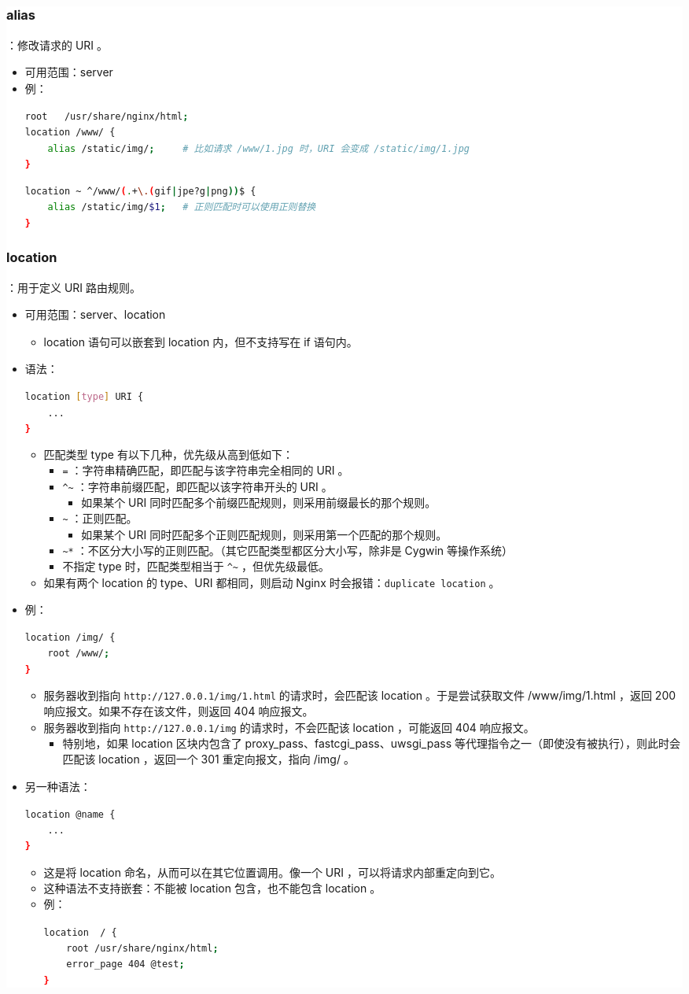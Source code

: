 ### alias

：修改请求的 URI 。
- 可用范围：server
- 例：
  ```sh
  root   /usr/share/nginx/html;
  location /www/ {
      alias /static/img/;     # 比如请求 /www/1.jpg 时，URI 会变成 /static/img/1.jpg
  }
  ```
  ```sh
  location ~ ^/www/(.+\.(gif|jpe?g|png))$ {
      alias /static/img/$1;   # 正则匹配时可以使用正则替换
  }
  ```

### location

：用于定义 URI 路由规则。
- 可用范围：server、location
  - location 语句可以嵌套到 location 内，但不支持写在 if 语句内。
- 语法：
  ```sh
  location [type] URI {
      ...
  }
  ```
  - 匹配类型 type 有以下几种，优先级从高到低如下：
    - `=`  ：字符串精确匹配，即匹配与该字符串完全相同的 URI 。
    - `^~` ：字符串前缀匹配，即匹配以该字符串开头的 URI 。
      - 如果某个 URI 同时匹配多个前缀匹配规则，则采用前缀最长的那个规则。
    - `~`  ：正则匹配。
      - 如果某个 URI 同时匹配多个正则匹配规则，则采用第一个匹配的那个规则。
    - `~*` ：不区分大小写的正则匹配。（其它匹配类型都区分大小写，除非是 Cygwin 等操作系统）
    - 不指定 type 时，匹配类型相当于 `^~` ，但优先级最低。
  - 如果有两个 location 的 type、URI 都相同，则启动 Nginx 时会报错：`duplicate location` 。
- 例：
  ```sh
  location /img/ {
      root /www/;
  }
  ```
  - 服务器收到指向 `http://127.0.0.1/img/1.html` 的请求时，会匹配该 location 。于是尝试获取文件 /www/img/1.html ，返回 200 响应报文。如果不存在该文件，则返回 404 响应报文。
  - 服务器收到指向 `http://127.0.0.1/img` 的请求时，不会匹配该 location ，可能返回 404 响应报文。
    - 特别地，如果 location 区块内包含了 proxy_pass、fastcgi_pass、uwsgi_pass 等代理指令之一（即使没有被执行），则此时会匹配该 location ，返回一个 301 重定向报文，指向 /img/ 。

- 另一种语法：
  ```sh
  location @name {
      ...
  }
  ```
  - 这是将 location 命名，从而可以在其它位置调用。像一个 URI ，可以将请求内部重定向到它。
  - 这种语法不支持嵌套：不能被 location 包含，也不能包含 location 。
  - 例：
    ```sh
    location  / {
        root /usr/share/nginx/html;
        error_page 404 @test;
    }
